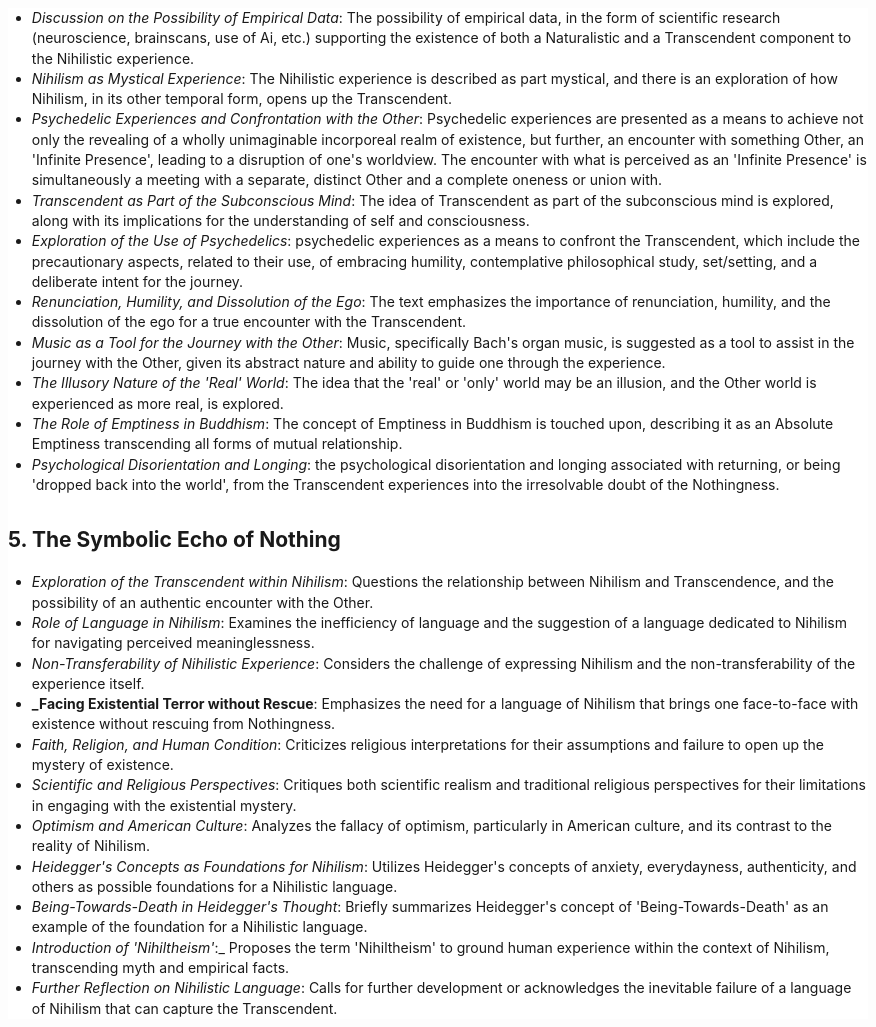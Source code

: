 - _Discussion on the Possibility of Empirical Data_: The possibility of empirical data, in the form of scientific research (neuroscience, brainscans, use of Ai, etc.) supporting the existence of both a Naturalistic and a Transcendent component to the Nihilistic experience.
- _Nihilism as Mystical Experience_: The Nihilistic experience is described as part mystical, and there is an exploration of how Nihilism, in its other temporal form, opens up the Transcendent.
- _Psychedelic Experiences and Confrontation with the Other_: Psychedelic experiences are presented as a means to achieve not only the revealing of a wholly unimaginable incorporeal realm of existence, but further, an encounter with something Other, an 'Infinite Presence', leading to a disruption of one's worldview. The encounter with what is perceived as an 'Infinite Presence' is simultaneously a meeting with a separate, distinct Other and a complete oneness or union with.
- _Transcendent as Part of the Subconscious Mind_: The idea of Transcendent as part of the subconscious mind is explored, along with its implications for the understanding of self and consciousness.
- _Exploration of the Use of Psychedelics_: psychedelic experiences as a means to confront the Transcendent, which include the precautionary aspects, related to their use, of embracing humility, contemplative philosophical study, set/setting, and a deliberate intent for the journey.
- _Renunciation, Humility, and Dissolution of the Ego_: The text emphasizes the importance of renunciation, humility, and the dissolution of the ego for a true encounter with the Transcendent.
- _Music as a Tool for the Journey with the Other_: Music, specifically Bach's organ music, is suggested as a tool to assist in the journey with the Other, given its abstract nature and ability to guide one through the experience.
- _The Illusory Nature of the 'Real' World_: The idea that the 'real' or 'only' world may be an illusion, and the Other world is experienced as more real, is explored.
- _The Role of Emptiness in Buddhism_: The concept of Emptiness in Buddhism is touched upon, describing it as an Absolute Emptiness transcending all forms of mutual relationship.
- _Psychological Disorientation and Longing_: the psychological disorientation and longing associated with returning, or being 'dropped back into the world', from the Transcendent experiences into the irresolvable doubt of the Nothingness.

## 5\. The Symbolic Echo of Nothing

- _Exploration of the Transcendent within Nihilism_: Questions the relationship between Nihilism and Transcendence, and the possibility of an authentic encounter with the Other.
- _Role of Language in Nihilism_: Examines the inefficiency of language and the suggestion of a language dedicated to Nihilism for navigating perceived meaninglessness.
- _Non-Transferability of Nihilistic Experience_: Considers the challenge of expressing Nihilism and the non-transferability of the experience itself.
- **\_Facing Existential Terror without Rescue**: Emphasizes the need for a language of Nihilism that brings one face-to-face with existence without rescuing from Nothingness.
- _Faith, Religion, and Human Condition_: Criticizes religious interpretations for their assumptions and failure to open up the mystery of existence.
- _Scientific and Religious Perspectives_: Critiques both scientific realism and traditional religious perspectives for their limitations in engaging with the existential mystery.
- _Optimism and American Culture_: Analyzes the fallacy of optimism, particularly in American culture, and its contrast to the reality of Nihilism.
- _Heidegger's Concepts as Foundations for Nihilism_: Utilizes Heidegger's concepts of anxiety, everydayness, authenticity, and others as possible foundations for a Nihilistic language.
- _Being-Towards-Death in Heidegger's Thought_: Briefly summarizes Heidegger's concept of 'Being-Towards-Death' as an example of the foundation for a Nihilistic language.
- _Introduction of 'Nihiltheism'_:\_ Proposes the term 'Nihiltheism' to ground human experience within the context of Nihilism, transcending myth and empirical facts.
- _Further Reflection on Nihilistic Language_: Calls for further development or acknowledges the inevitable failure of a language of Nihilism that can capture the Transcendent.
